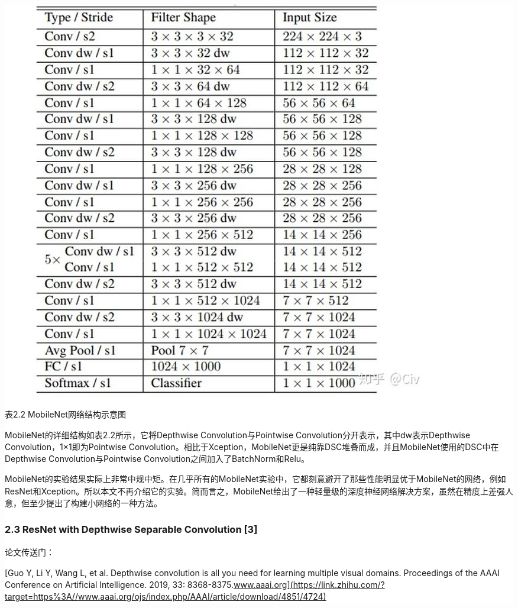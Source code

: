 ![img](imgs/v2-c829695797146ee0030c0ce03f70320d_720w.jpg)

表2.2 MobileNet网络结构示意图

MobileNet的详细结构如表2.2所示，它将Depthwise Convolution与Pointwise Convolution分开表示，其中dw表示Depthwise Convolution，1×1即为Pointwise Convolution。相比于Xception，MobileNet更是纯靠DSC堆叠而成，并且MobileNet使用的DSC中在Depthwise Convolution与Pointwise Convolution之间加入了BatchNorm和Relu。

MobileNet的实验结果实际上非常中规中矩。在几乎所有的MobileNet实验中，它都刻意避开了那些性能明显优于MobileNet的网络，例如ResNet和Xception。所以本文不再介绍它的实验。简而言之，MobileNet给出了一种轻量级的深度神经网络解决方案，虽然在精度上差强人意，但至少提出了构建小网络的一种方法。

### 2.3 ResNet with Depthwise Separable Convolution [3]

论文传送门：

[Guo Y, Li Y, Wang L, et al. Depthwise convolution is all you need for learning multiple visual domains. Proceedings of the AAAI Conference on Artificial Intelligence. 2019, 33: 8368-8375.www.aaai.org](https://link.zhihu.com/?target=https%3A//www.aaai.org/ojs/index.php/AAAI/article/download/4851/4724)
